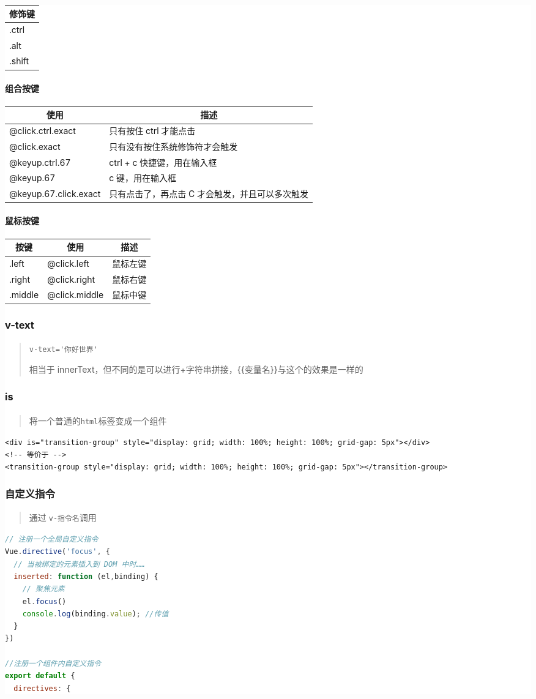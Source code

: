 | 修饰键 |
| ------ |
| .ctrl  |
| .alt   |
| .shift |

#### 组合按键

| 使用                  | 描述                                            |
| --------------------- | ----------------------------------------------- |
| @click.ctrl.exact     | 只有按住 ctrl 才能点击                          |
| @click.exact          | 只有没有按住系统修饰符才会触发                  |
| @keyup.ctrl.67        | ctrl + c 快捷键，用在输入框                     |
| @keyup.67             | c 键，用在输入框                                |
| @keyup.67.click.exact | 只有点击了，再点击 C 才会触发，并且可以多次触发 |

#### 鼠标按键

| 按键    | 使用          | 描述     |
| ------- | ------------- | -------- |
| .left   | @click.left   | 鼠标左键 |
| .right  | @click.right  | 鼠标右键 |
| .middle | @click.middle | 鼠标中键 |

### v-text

> `v-text='你好世界'`
>
> 相当于 innerText，但不同的是可以进行+字符串拼接，{{变量名}}与这个的效果是一样的

### is

> 将一个普通的`html`标签变成一个组件

```vue
<div is="transition-group" style="display: grid; width: 100%; height: 100%; grid-gap: 5px"></div>
<!-- 等价于 -->
<transition-group style="display: grid; width: 100%; height: 100%; grid-gap: 5px"></transition-group>
```

### 自定义指令

> 通过 `v-指令名`调用

```js
// 注册一个全局自定义指令
Vue.directive('focus', {
  // 当被绑定的元素插入到 DOM 中时……
  inserted: function (el,binding) {
    // 聚焦元素
    el.focus()
    console.log(binding.value); //传值
  }
})

//注册一个组件内自定义指令
export default {
  directives: {
```